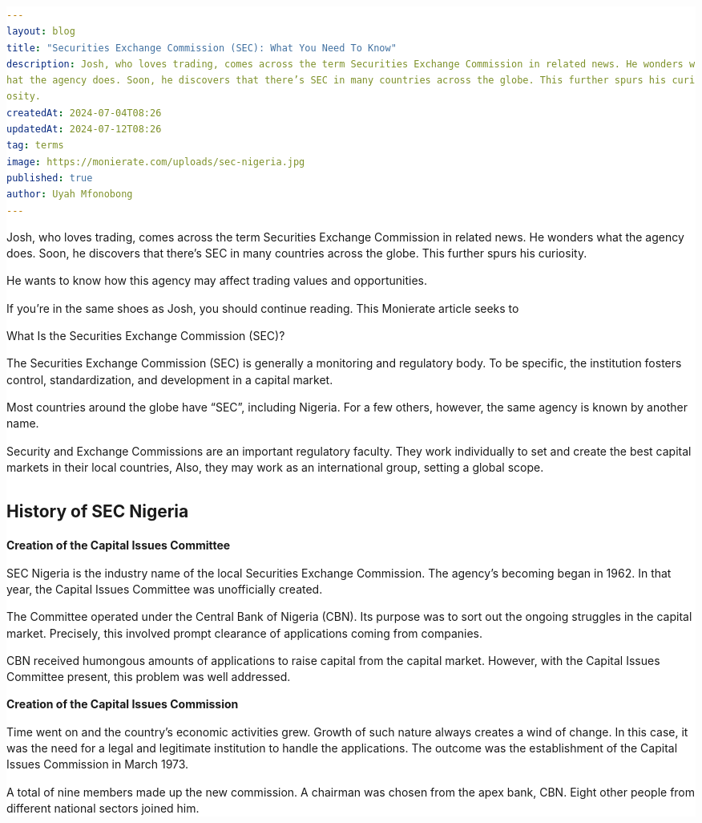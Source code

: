 ```yaml
---
layout: blog
title: "Securities Exchange Commission (SEC): What You Need To Know"
description: Josh, who loves trading, comes across the term Securities Exchange Commission in related news. He wonders what the agency does. Soon, he discovers that there’s SEC in many countries across the globe. This further spurs his curiosity.
createdAt: 2024-07-04T08:26
updatedAt: 2024-07-12T08:26
tag: terms
image: https://monierate.com/uploads/sec-nigeria.jpg
published: true
author: Uyah Mfonobong
---
```

Josh, who loves trading, comes across the term Securities Exchange Commission in related news. He wonders what the agency does. Soon, he discovers that there’s SEC in many countries across the globe. This further spurs his curiosity.

He wants to know how this agency may affect trading values and opportunities. 

If you’re in the same shoes as Josh, you should continue reading. This Monierate article seeks to

What Is the Securities Exchange Commission (SEC)?

The Securities Exchange Commission (SEC) is generally a monitoring and regulatory body. To be specific, the institution fosters control, standardization, and development in a capital market. 

Most countries around the globe have “SEC”, including Nigeria. For a few others, however, the same agency is known by another name. 

Security and Exchange Commissions are an important regulatory faculty. They work individually to set and create the best capital markets in their local countries, Also, they may work as an international group, setting a global scope.  

## History of SEC Nigeria

**Creation of the Capital Issues Committee**  

SEC Nigeria is the industry name of the local Securities Exchange Commission. The agency’s becoming began in 1962. In that year, the Capital Issues Committee was unofficially created.

The Committee operated under the Central Bank of Nigeria (CBN). Its purpose was to sort out the ongoing struggles in the capital market. Precisely, this involved prompt clearance of applications coming from companies. 

CBN received humongous amounts of applications to raise capital from the capital market. However, with the Capital Issues Committee present, this problem was well addressed.

**Creation of the Capital Issues Commission**

Time went on and the country’s economic activities grew. Growth of such nature always creates a wind of change. In this case, it was the need for a legal and legitimate institution to handle the applications. The outcome was the establishment of the Capital Issues Commission in March 1973. 

A total of nine members made up the new commission. A chairman was chosen from the apex bank, CBN. Eight other people from different national sectors joined him. 

